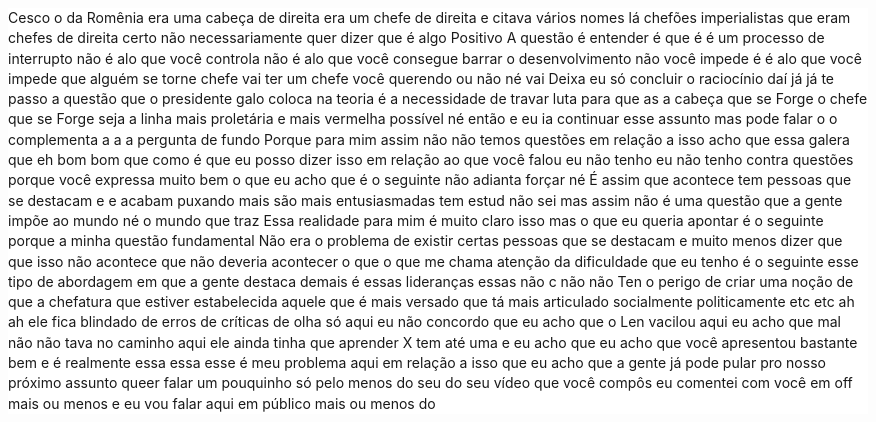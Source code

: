 Cesco o da Romênia era uma cabeça de
direita era um chefe de direita e citava
vários nomes lá chefões imperialistas
que eram chefes de direita certo não
necessariamente quer dizer que é algo
Positivo A questão é entender é que
é é um processo de interrupto não é alo
que você controla não é alo que você
consegue barrar o desenvolvimento não
você impede é é alo que você impede que
alguém se torne chefe vai ter um chefe
você querendo ou não né vai
Deixa eu só concluir o raciocínio daí já
já te passo a questão que o presidente
galo coloca na teoria é a necessidade de
travar luta para que
as a cabeça que se Forge o chefe que se
Forge seja a linha mais proletária e
mais vermelha possível né então e eu ia
continuar esse assunto mas pode falar o
o complementa a a a pergunta de fundo
Porque para mim assim não não temos
questões em relação a isso acho que
essa galera que eh bom bom que como é
que eu posso dizer isso em relação ao
que você falou eu não tenho eu não tenho
contra questões
porque você expressa muito bem o que eu
acho que é o seguinte não adianta forçar
né É assim que acontece tem pessoas que
se destacam e e acabam puxando mais são
mais entusiasmadas tem estud não sei mas
assim não é uma questão que a gente
impõe ao mundo né o mundo que traz Essa
realidade para mim é muito claro isso
mas o que eu queria apontar é o seguinte
porque a minha questão fundamental Não
era o problema de existir certas pessoas
que se destacam e muito
menos dizer
que que isso não acontece que não
deveria acontecer o que o que me chama
atenção da dificuldade que eu tenho é o
seguinte esse tipo de abordagem em que a
gente destaca demais é essas lideranças
essas não c não não Ten o perigo de
criar uma noção de que a chefatura que
estiver estabelecida aquele que é mais
versado que tá mais articulado
socialmente politicamente etc etc ah ah
ele fica blindado de erros de críticas
de olha só aqui eu não concordo que eu
acho que o Len vacilou aqui eu acho que
mal não não tava no caminho aqui ele
ainda tinha que aprender X tem até uma e
eu acho que eu acho que você apresentou
bastante bem e é realmente essa essa
esse é meu problema aqui em relação a
isso que eu acho que a gente já pode
pular pro nosso próximo assunto queer
falar um pouquinho só pelo menos do seu
do seu vídeo que você compôs eu comentei
com você em off mais ou menos e eu vou
falar aqui em público mais ou menos do